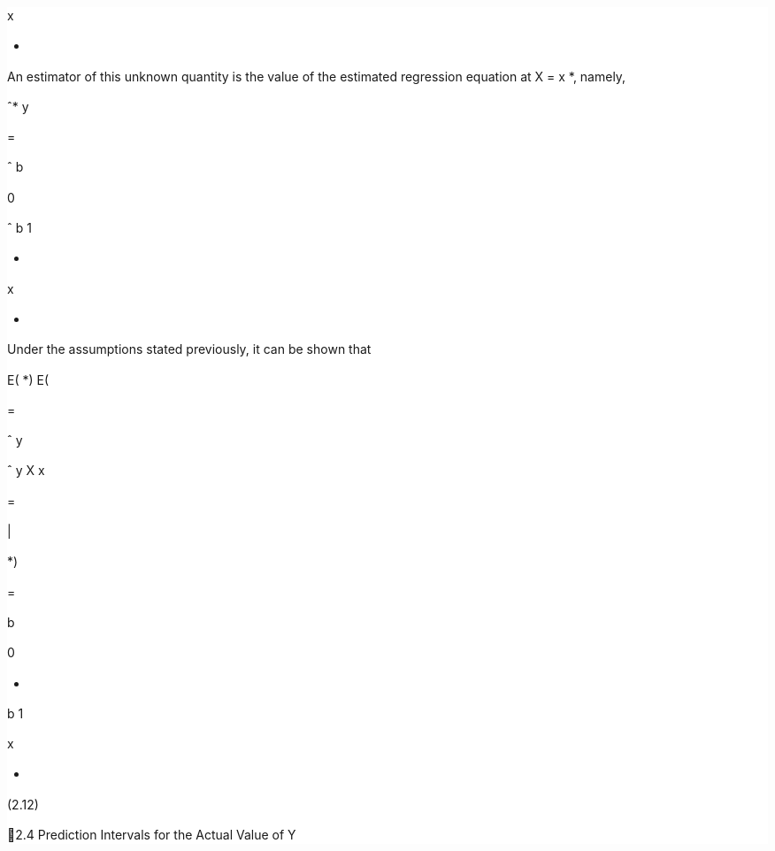 x

*

 An  estimator  of  this  unknown  quantity  is  the  value  of  the  estimated  regression
equation at  X  =  x *, namely,

ˆ*
y

=

ˆ
b

0

ˆ
b
1

+

x

*

 Under the assumptions stated previously, it can be shown that

E( *) E(

=

ˆ
y

ˆ
y X x

=

|

*)

=

b

0

+

b
1

x

*

 (2.12)

2.4  Prediction Intervals for the Actual Value of Y
